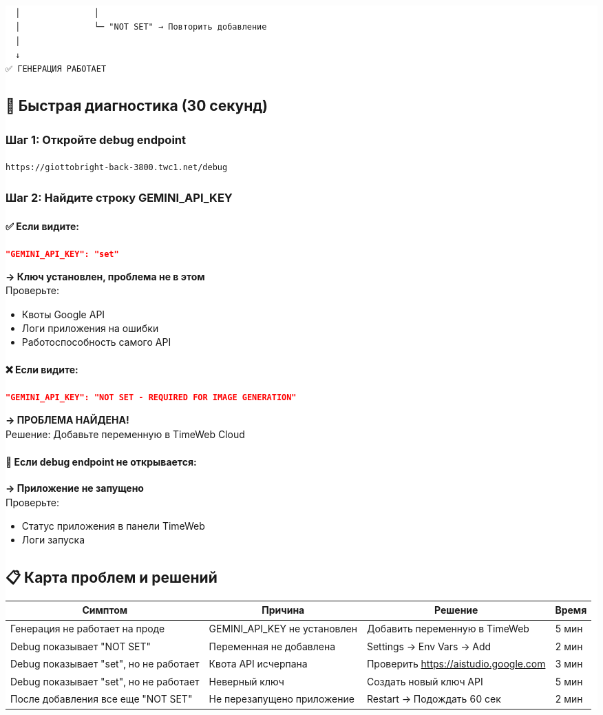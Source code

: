 ```
  │               │
  │               └─ "NOT SET" → Повторить добавление
  │
  ↓
✅ ГЕНЕРАЦИЯ РАБОТАЕТ
```

## 🎯 Быстрая диагностика (30 секунд)

### Шаг 1: Откройте debug endpoint
```
https://giottobright-back-3800.twc1.net/debug
```

### Шаг 2: Найдите строку GEMINI_API_KEY

#### ✅ Если видите:
```json
"GEMINI_API_KEY": "set"
```
**→ Ключ установлен, проблема не в этом**  
Проверьте:
- Квоты Google API
- Логи приложения на ошибки
- Работоспособность самого API

#### ❌ Если видите:
```json
"GEMINI_API_KEY": "NOT SET - REQUIRED FOR IMAGE GENERATION"
```
**→ ПРОБЛЕМА НАЙДЕНА!**  
Решение: Добавьте переменную в TimeWeb Cloud

#### 🤔 Если debug endpoint не открывается:
**→ Приложение не запущено**  
Проверьте:
- Статус приложения в панели TimeWeb
- Логи запуска

## 📋 Карта проблем и решений

| Симптом | Причина | Решение | Время |
|---------|---------|---------|-------|
| Генерация не работает на проде | GEMINI_API_KEY не установлен | Добавить переменную в TimeWeb | 5 мин |
| Debug показывает "NOT SET" | Переменная не добавлена | Settings → Env Vars → Add | 2 мин |
| Debug показывает "set", но не работает | Квота API исчерпана | Проверить https://aistudio.google.com | 3 мин |
| Debug показывает "set", но не работает | Неверный ключ | Создать новый ключ API | 5 мин |
| После добавления все еще "NOT SET" | Не перезапущено приложение | Restart → Подождать 60 сек | 2 мин |
